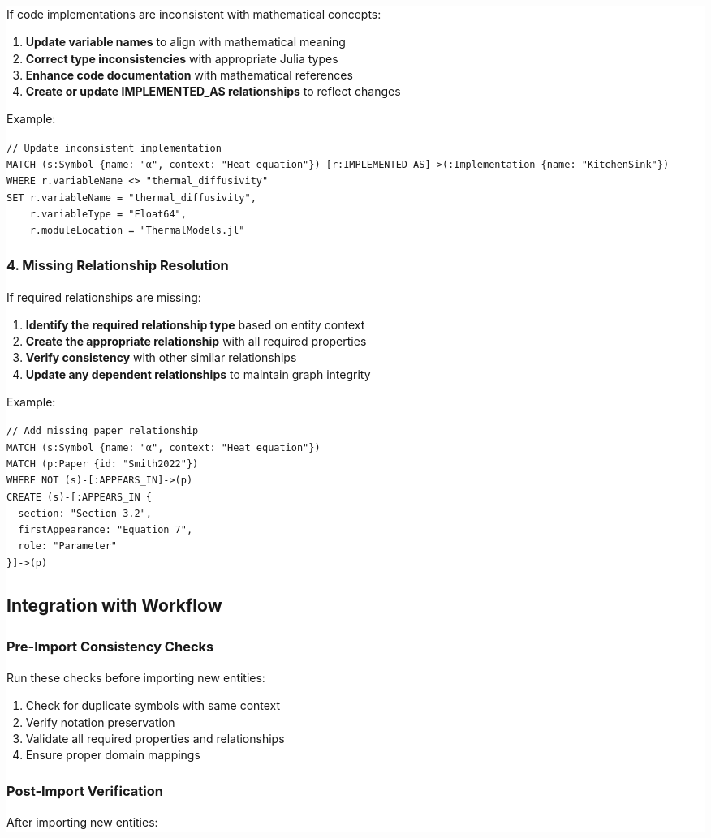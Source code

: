 If code implementations are inconsistent with mathematical concepts:

1. **Update variable names** to align with mathematical meaning
2. **Correct type inconsistencies** with appropriate Julia types
3. **Enhance code documentation** with mathematical references
4. **Create or update IMPLEMENTED_AS relationships** to reflect changes

Example:
```cypher
// Update inconsistent implementation
MATCH (s:Symbol {name: "α", context: "Heat equation"})-[r:IMPLEMENTED_AS]->(:Implementation {name: "KitchenSink"})
WHERE r.variableName <> "thermal_diffusivity"
SET r.variableName = "thermal_diffusivity",
    r.variableType = "Float64",
    r.moduleLocation = "ThermalModels.jl"
```

### 4. Missing Relationship Resolution

If required relationships are missing:

1. **Identify the required relationship type** based on entity context
2. **Create the appropriate relationship** with all required properties
3. **Verify consistency** with other similar relationships
4. **Update any dependent relationships** to maintain graph integrity

Example:
```cypher
// Add missing paper relationship
MATCH (s:Symbol {name: "α", context: "Heat equation"})
MATCH (p:Paper {id: "Smith2022"})
WHERE NOT (s)-[:APPEARS_IN]->(p)
CREATE (s)-[:APPEARS_IN {
  section: "Section 3.2",
  firstAppearance: "Equation 7",
  role: "Parameter"
}]->(p)
```

## Integration with Workflow

### Pre-Import Consistency Checks

Run these checks before importing new entities:

1. Check for duplicate symbols with same context
2. Verify notation preservation
3. Validate all required properties and relationships
4. Ensure proper domain mappings

### Post-Import Verification

After importing new entities:
